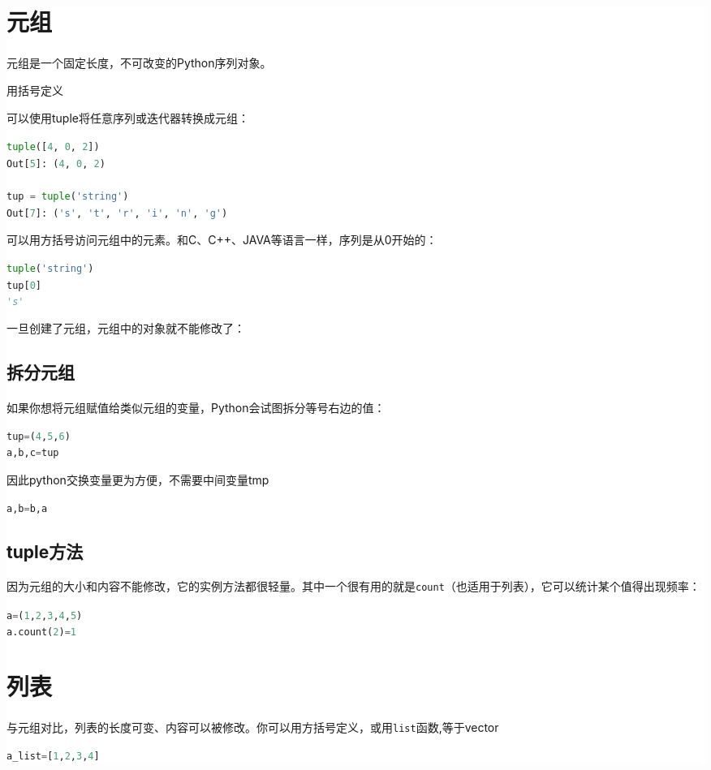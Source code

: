 # 元组

元组是一个固定长度，不可改变的Python序列对象。

用括号定义

可以使用tuple将任意序列或迭代器转换成元组：

```python
tuple([4, 0, 2])
Out[5]: (4, 0, 2)

tup = tuple('string')
Out[7]: ('s', 't', 'r', 'i', 'n', 'g')
```

可以用方括号访问元组中的元素。和C、C++、JAVA等语言一样，序列是从0开始的：

```python
tuple('string')
tup[0]
's'
```

一旦创建了元组，元组中的对象就不能修改了：

## 拆分元组

如果你想将元组赋值给类似元组的变量，Python会试图拆分等号右边的值：

```python
tup=(4,5,6)
a,b,c=tup
```

因此python交换变量更为方便，不需要中间变量tmp

```python
a,b=b,a
```

## tuple方法

因为元组的大小和内容不能修改，它的实例方法都很轻量。其中一个很有用的就是`count`（也适用于列表），它可以统计某个值得出现频率：

```python
a=(1,2,3,4,5)
a.count(2)=1
```

# 列表

与元组对比，列表的长度可变、内容可以被修改。你可以用方括号定义，或用`list`函数,等于vector

```python
a_list=[1,2,3,4]
```
